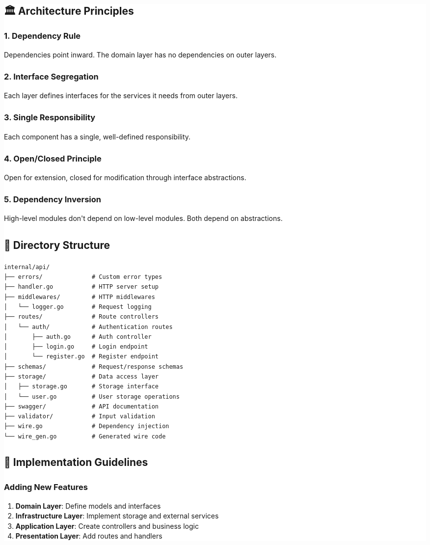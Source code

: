 ## 🏛️ Architecture Principles

### 1. **Dependency Rule**
Dependencies point inward. The domain layer has no dependencies on outer layers.

### 2. **Interface Segregation**
Each layer defines interfaces for the services it needs from outer layers.

### 3. **Single Responsibility**
Each component has a single, well-defined responsibility.

### 4. **Open/Closed Principle**
Open for extension, closed for modification through interface abstractions.

### 5. **Dependency Inversion**
High-level modules don't depend on low-level modules. Both depend on abstractions.

## 📁 Directory Structure

```
internal/api/
├── errors/              # Custom error types
├── handler.go           # HTTP server setup
├── middlewares/         # HTTP middlewares
│   └── logger.go        # Request logging
├── routes/              # Route controllers
│   └── auth/            # Authentication routes
│       ├── auth.go      # Auth controller
│       ├── login.go     # Login endpoint
│       └── register.go  # Register endpoint
├── schemas/             # Request/response schemas
├── storage/             # Data access layer
│   ├── storage.go       # Storage interface
│   └── user.go          # User storage operations
├── swagger/             # API documentation
├── validator/           # Input validation
├── wire.go              # Dependency injection
└── wire_gen.go          # Generated wire code
```

## 🔧 Implementation Guidelines

### Adding New Features

1. **Domain Layer**: Define models and interfaces
2. **Infrastructure Layer**: Implement storage and external services
3. **Application Layer**: Create controllers and business logic
4. **Presentation Layer**: Add routes and handlers
